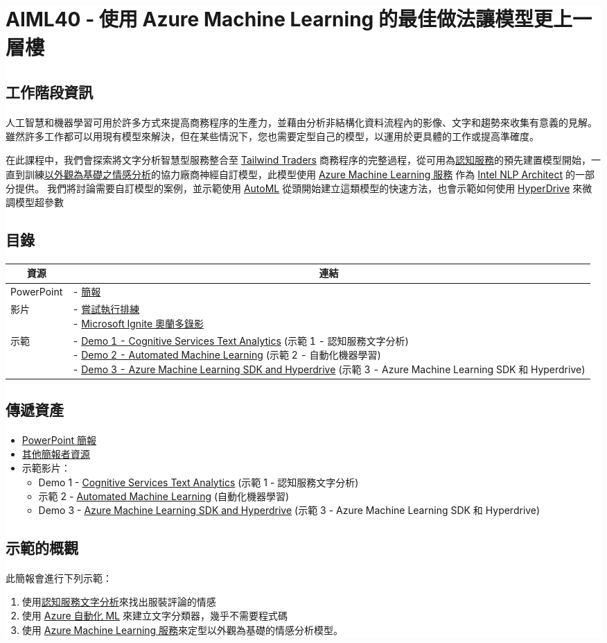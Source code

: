 # <a name="aiml40---taking-models-to-the-next-level-with-azure-machine-learning-best-practices"></a>AIML40 - 使用 Azure Machine Learning 的最佳做法讓模型更上一層樓

## <a name="session-information"></a>工作階段資訊

人工智慧和機器學習可用於許多方式來提高商務程序的生產力，並藉由分析非結構化資料流程內的影像、文字和趨勢來收集有意義的見解。 雖然許多工作都可以用現有模型來解決，但在某些情況下，您也需要定型自己的模型，以運用於更具體的工作或提高準確度。 

在此課程中，我們會探索將文字分析智慧型服務整合至 [Tailwind Traders](http://tailwindtraders.com) 商務程序的完整過程，從可用為[認知服務](https://azure.microsoft.com/services/cognitive-services/?WT.mc_id=msignitethetour2019-github-aiml40)的預先建置模型開始，一直到訓練[以外觀為基礎之情感分析](https://www.intel.ai/introducing-aspect-based-sentiment-analysis-in-nlp-architect/)的協力廠商神經自訂模型，此模型使用 [Azure Machine Learning 服務](https://azure.microsoft.com/services/machine-learning-service/?wt.mc_id=msignitethetour2019-github-aiml40) 作為 [Intel NLP Architect](http://nlp_architect.nervanasys.com/) 的一部分提供。 我們將討論需要自訂模型的案例，並示範使用 [AutoML](https://docs.microsoft.com/azure/machine-learning/service/concept-automated-ml/?wt.mc_id=msignitethetour2019-github-aiml40) 從頭開始建立這類模型的快速方法，也會示範如何使用 [HyperDrive](https://docs.microsoft.com/azure/machine-learning/service/how-to-tune-hyperparameters/?wt.mc_id=msignitethetour2019-github-aiml40) 來微調模型超參數

## <a name="table-of-content"></a>目錄
 

| 資源          | 連結                            |
|-------------------|----------------------------------|
| PowerPoint        | - [簡報](presentations.md) |
| 影片            | - [嘗試執行排練](https://youtu.be/If9IQm3gWVQ) <br/>- [Microsoft Ignite 奧蘭多錄影](https://myignite.techcommunity.microsoft.com/sessions/83002?source=sessions) |
| 示範             | - [Demo 1 - Cognitive Services Text Analytics](https://github.com/microsoft/ignite-learning-paths-training-aiml/tree/master/aiml40#demo-1-text-analytics-cognitive-service) (示範 1 - 認知服務文字分析) <br/>- [Demo 2 - Automated Machine Learning](https://github.com/microsoft/ignite-learning-paths-training-aiml/tree/master/aiml40#demo-2-azure-automl) (示範 2 - 自動化機器學習) <br/>- [Demo 3 - Azure Machine Learning SDK and Hyperdrive](https://github.com/microsoft/ignite-learning-paths-training-aiml/tree/master/aiml40#demo-3-using-azure-ml-workspace-with-python-sdk) (示範 3 - Azure Machine Learning SDK 和 Hyperdrive) |

## <a name="delivery-assets"></a>傳遞資產

* [PowerPoint 簡報](https://github.com/microsoft/ignite-learning-paths-training-aiml/blob/master/aiml40/presentations.md)
* [其他簡報者資源](README-Instructor.md)
* 示範影片：
    * Demo 1 - [Cognitive Services Text Analytics](https://youtu.be/QJxjm5BirOA) (示範 1 - 認知服務文字分析)
    * 示範 2 - [Automated Machine Learning](https://youtu.be/qrstXN6TLZk) (自動化機器學習)
    * Demo 3 - [Azure Machine Learning SDK and Hyperdrive](https://youtu.be/sccNTPO3PwU) (示範 3 - Azure Machine Learning SDK 和 Hyperdrive)


## <a name="overview-of-demonstrations"></a>示範的概觀

此簡報會進行下列示範：

1. 使用[認知服務文字分析](https://azure.microsoft.com/services/cognitive-services/text-analytics/?wt.mc_id=msignitethetour2019-github-aiml40)來找出服裝評論的情感
2. 使用 [Azure 自動化 ML](https://docs.microsoft.com/azure/machine-learning/concept-automated-ml?wt.mc_id=msignitethetour2019-github-aiml40) 來建立文字分類器，幾乎不需要程式碼
3. 使用 [Azure Machine Learning 服務](https://azure.microsoft.com/services/machine-learning-service/?wt.mc_id=msignitethetour2019-github-aiml40)來定型以外觀為基礎的情感分析模型。

